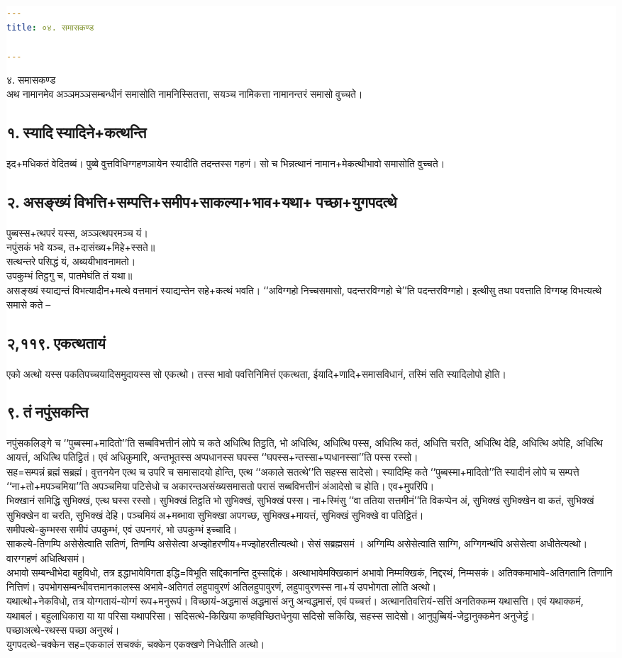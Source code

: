 ```yaml
---
title: ०४. समासकण्ड

---
```

४. समासकण्ड  
अथ नामानमेव अञ्ञमञ्ञसम्बन्धीनं समासोति नामनिस्सितत्ता, सयञ्च नामिकत्ता नामानन्तरं समासो वुच्चते।  


## १. स्यादि स्यादिने+कत्थन्ति

इद+मधिकतं वेदितब्बं। पुब्बे वुत्तविधिग्गहणञायेन स्यादीति तदन्तस्स गहणं। सो च भिन्नत्थानं नामान+मेकत्थीभावो समासोति वुच्चते।  


## २. असङ्ख्यं विभत्ति+सम्पत्ति+समीप+साकल्या+भाव+यथा+ पच्छा+युगपदत्थे

पुब्बस्स+त्थपरं यस्स, अञ्ञत्थपरमञ्च यं।  
नपुंसकं भवे यञ्च, त+दासंख्य+मिहे+स्सते॥  
सत्थन्तरे पसिद्धं यं, अब्ययीभावनामतो।  
उपकुम्भं तिट्ठगु च, पातमेघंति तं यथा॥  
असङ्ख्यं स्याद्यन्तं विभत्यादीन+मत्थे वत्तमानं स्याद्यन्तेन सहे+कत्थं भवति। ‘‘अविग्गहो निच्चसमासो, पदन्तरविग्गहो चे’’ति पदन्तरविग्गहो। इत्थीसु तथा पवत्ताति विग्गय्ह विभत्यत्थे समासे कते –  


## २,११९. एकत्थतायं

एको अत्थो यस्स पकतिपच्चयादिसमुदायस्स सो एकत्थो। तस्स भावो पवत्तिनिमित्तं एकत्थता, ईयादि+णादि+समासविधानं, तस्मिं सति स्यादिलोपो होति।  


## ९. तं नपुंसकन्ति

नपुंसकलिङ्गे च ‘‘पुब्बस्मा+मादितो’’ति सब्बविभत्तीनं लोपे च कते अधित्थि तिट्ठति, भो अधित्थि, अधित्थि पस्स, अधित्थि कतं, अधित्ति चरति, अधित्थि देहि, अधित्थि अपेहि, अधित्थि आयत्तं, अधित्थि पतिट्ठितं। एवं अधिकुमारि, अन्तभूतस्स अप्पधानस्स घपस्स ‘‘घपस्स+न्तस्सा+प्पधानस्सा’’ति पस्स रस्सो।  
सह=सम्पन्नं ब्रह्मं सब्रह्मं। वुत्तनयेन एत्थ च उपरि च समासादयो होन्ति, एत्थ ‘‘अकाले सतत्थे’’ति सहस्स सादेसो। स्यादिम्हि कते ‘‘पुब्बस्मा+मादितो’’ति स्यादीनं लोपे च सम्पत्ते ‘‘ना+तो+मपञ्चमिया’’ति अपञ्चमिया पटिसेधो च अकारन्तअसंख्यसमासतो परासं सब्बविभत्तीनं अंआदेसो च होति। एव+मुपरिपि।  
भिक्खानं समिद्धि सुभिक्खं, एत्थ घस्स रस्सो। सुभिक्खं तिट्ठति भो सुभिक्खं, सुभिक्खं पस्स। ना+स्मिंसु ‘‘वा ततिया सत्तमीनं’’ति विकप्पेन अं, सुभिक्खं सुभिक्खेन वा कतं, सुभिक्खं सुभिक्खेन वा चरति, सुभिक्खं देहि। पञ्चमियं अ+मब्भावा सुभिक्खा अपगच्छ, सुभिक्ख+मायत्तं, सुभिक्खं सुभिक्खे वा पतिट्ठितं।  
समीपत्थे-कुम्भस्स समीपं उपकुम्भं, एवं उपनगरं, भो उपकुम्भं इच्चादि।  
साकल्ये-तिणम्पि असेसेत्वाति सतिणं, तिणम्पि असेसेत्वा अज्झोहरणीय+मज्झोहरतीत्यत्थो। सेसं सब्रह्मसमं । अग्गिम्पि असेसेत्वाति साग्गि, अग्गिगन्थंपि असेसेत्वा अधीतेत्यत्थो। वारग्गहणं अधित्थिसमं।  
अभावो सम्बन्धीभेदा बहुविधो, तत्र इद्धाभावेविगता इद्धि=विभूति सद्दिकानन्ति दुस्सद्दिकं। अत्थाभावेमक्खिकानं अभावो निम्मक्खिकं, निद्दरथं, निम्मसकं। अतिक्कमाभावे-अतिगतानि तिणानि नित्तिणं। उपभोगसम्बन्धीवत्तमानकालस्स अभावे-अतिगतं लहुपावुरणं अतिलहुपावुरणं, लहुपावुरणस्स ना+यं उपभोगता लोति अत्थो।  
यथात्थो+नेकविधो, तत्र योग्गतायं-योग्गं रूप+मनुरूपं। विच्छायं-अद्धमासं अद्धमासं अनु अन्वद्धमासं, एवं पच्चत्तं। अत्थानतिवत्तियं-सत्तिं अनतिक्कम्म यथासत्ति। एवं यथाक्कमं, यथाबलं। बहुलाधिकारा या या परिसा यथापरिसा। सदिसत्थे-किखिया कण्हविच्छितधेनुया सदिसो सकिखि, सहस्स सादेसो। आनुपुब्बियं-जेट्ठानुक्कमेन अनुजेट्ठं।  
पच्छाअत्थे-रथस्स पच्छा अनुरथं।  
युगपदत्थे-चक्केन सह=एककालं सचक्कं, चक्केन एकक्खणे निधेतीति अत्थो।  
